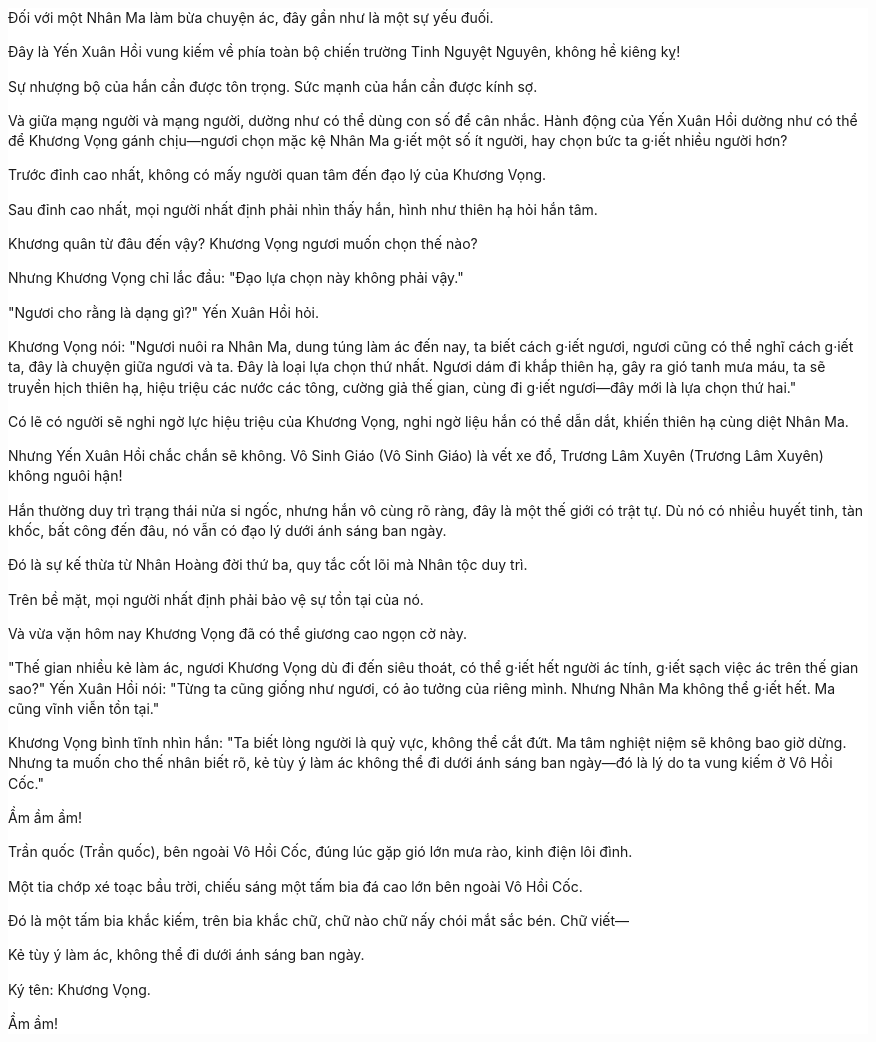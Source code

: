 Đối với một Nhân Ma làm bừa chuyện ác, đây gần như là một sự yếu đuối.

Đây là Yến Xuân Hồi vung kiếm về phía toàn bộ chiến trường Tinh Nguyệt Nguyên, không hề kiêng kỵ!

Sự nhượng bộ của hắn cần được tôn trọng. Sức mạnh của hắn cần được kính sợ.

Và giữa mạng người và mạng người, dường như có thể dùng con số để cân nhắc. Hành động của Yến Xuân Hồi dường như có thể để Khương Vọng gánh chịu—ngươi chọn mặc kệ Nhân Ma g·iết một số ít người, hay chọn bức ta g·iết nhiều người hơn?

Trước đỉnh cao nhất, không có mấy người quan tâm đến đạo lý của Khương Vọng.

Sau đỉnh cao nhất, mọi người nhất định phải nhìn thấy hắn, hình như thiên hạ hỏi hắn tâm.

Khương quân từ đâu đến vậy? Khương Vọng ngươi muốn chọn thế nào?

Nhưng Khương Vọng chỉ lắc đầu: "Đạo lựa chọn này không phải vậy."

"Ngươi cho rằng là dạng gì?" Yến Xuân Hồi hỏi.

Khương Vọng nói: "Ngươi nuôi ra Nhân Ma, dung túng làm ác đến nay, ta biết cách g·iết ngươi, ngươi cũng có thể nghĩ cách g·iết ta, đây là chuyện giữa ngươi và ta. Đây là loại lựa chọn thứ nhất. Ngươi dám đi khắp thiên hạ, gây ra gió tanh mưa máu, ta sẽ truyền hịch thiên hạ, hiệu triệu các nước các tông, cường giả thế gian, cùng đi g·iết ngươi—đây mới là lựa chọn thứ hai."

Có lẽ có người sẽ nghi ngờ lực hiệu triệu của Khương Vọng, nghi ngờ liệu hắn có thể dẫn dắt, khiến thiên hạ cùng diệt Nhân Ma.

Nhưng Yến Xuân Hồi chắc chắn sẽ không. Vô Sinh Giáo (Vô Sinh Giáo) là vết xe đổ, Trương Lâm Xuyên (Trương Lâm Xuyên) không nguôi hận!

Hắn thường duy trì trạng thái nửa si ngốc, nhưng hắn vô cùng rõ ràng, đây là một thế giới có trật tự. Dù nó có nhiều huyết tinh, tàn khốc, bất công đến đâu, nó vẫn có đạo lý dưới ánh sáng ban ngày.

Đó là sự kế thừa từ Nhân Hoàng đời thứ ba, quy tắc cốt lõi mà Nhân tộc duy trì.

Trên bề mặt, mọi người nhất định phải bảo vệ sự tồn tại của nó.

Và vừa vặn hôm nay Khương Vọng đã có thể giương cao ngọn cờ này.

"Thế gian nhiều kẻ làm ác, ngươi Khương Vọng dù đi đến siêu thoát, có thể g·iết hết người ác tính, g·iết sạch việc ác trên thế gian sao?" Yến Xuân Hồi nói: "Từng ta cũng giống như ngươi, có ảo tưởng của riêng mình. Nhưng Nhân Ma không thể g·iết hết. Ma cũng vĩnh viễn tồn tại."

Khương Vọng bình tĩnh nhìn hắn: "Ta biết lòng người là quỷ vực, không thể cắt đứt. Ma tâm nghiệt niệm sẽ không bao giờ dừng. Nhưng ta muốn cho thế nhân biết rõ, kẻ tùy ý làm ác không thể đi dưới ánh sáng ban ngày—đó là lý do ta vung kiếm ở Vô Hồi Cốc."

Ầm ầm ầm!

Trần quốc (Trần quốc), bên ngoài Vô Hồi Cốc, đúng lúc gặp gió lớn mưa rào, kinh điện lôi đình.

Một tia chớp xé toạc bầu trời, chiếu sáng một tấm bia đá cao lớn bên ngoài Vô Hồi Cốc.

Đó là một tấm bia khắc kiếm, trên bia khắc chữ, chữ nào chữ nấy chói mắt sắc bén. Chữ viết—

Kẻ tùy ý làm ác, không thể đi dưới ánh sáng ban ngày.

Ký tên: Khương Vọng.

Ầm ầm!
